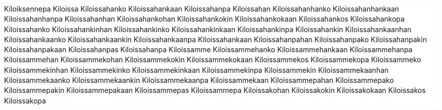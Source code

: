 Kiloiksennepa
Kiloissa
Kiloissahanko
Kiloissahankaan
Kiloissahanpa
Kiloissahan
Kiloissahanhanko
Kiloissahanhankaan
Kiloissahanhanpa
Kiloissahanhan
Kiloissahankohan
Kiloissahankokin
Kiloissahankokaan
Kiloissahankos
Kiloissahankopa
Kiloissahanko
Kiloissahankinhan
Kiloissahankinko
Kiloissahankinkaan
Kiloissahankinpa
Kiloissahankin
Kiloissahankaanhan
Kiloissahankaanko
Kiloissahankaankin
Kiloissahankaanpa
Kiloissahankaan
Kiloissahanpahan
Kiloissahanpako
Kiloissahanpakin
Kiloissahanpakaan
Kiloissahanpas
Kiloissahanpa
Kiloissamme
Kiloissammehanko
Kiloissammehankaan
Kiloissammehanpa
Kiloissammehan
Kiloissammekohan
Kiloissammekokin
Kiloissammekokaan
Kiloissammekos
Kiloissammekopa
Kiloissammeko
Kiloissammekinhan
Kiloissammekinko
Kiloissammekinkaan
Kiloissammekinpa
Kiloissammekin
Kiloissammekaanhan
Kiloissammekaanko
Kiloissammekaankin
Kiloissammekaanpa
Kiloissammekaan
Kiloissammepahan
Kiloissammepako
Kiloissammepakin
Kiloissammepakaan
Kiloissammepas
Kiloissammepa
Kiloissakohan
Kiloissakokin
Kiloissakokaan
Kiloissakos
Kiloissakopa